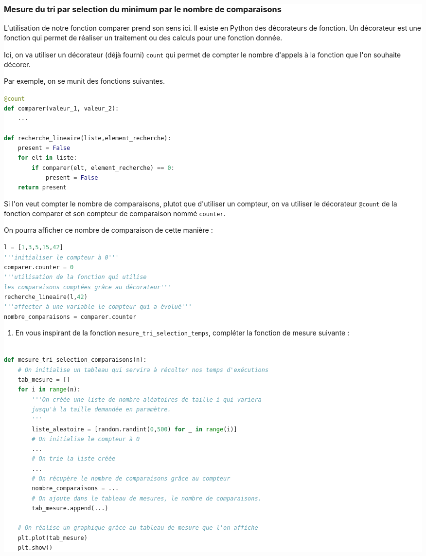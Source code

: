 ### Mesure du tri par selection du minimum par le nombre de comparaisons

L'utilisation de notre fonction comparer prend son sens ici.
Il existe en Python des décorateurs de fonction.
Un décorateur est une fonction qui permet de réaliser un traitement ou des calculs pour une fonction donnée.

Ici, on va utiliser un décorateur (déjà fourni) `count` qui permet de compter le nombre d'appels à la fonction que l'on souhaite décorer.

Par exemple, on se munit des fonctions suivantes.
```python
@count
def comparer(valeur_1, valeur_2):
    ...

def recherche_lineaire(liste,element_recherche):
    present = False
    for elt in liste:
        if comparer(elt, element_recherche) == 0:
            present = False
    return present
```

Si l'on veut compter le nombre de comparaisons, plutot que d'utiliser un compteur, on va utiliser le décorateur `@count` de la fonction comparer et son compteur de comparaison nommé `counter`.

On pourra afficher ce nombre de comparaison de cette manière : 

```python
l = [1,3,5,15,42]
'''initialiser le compteur à 0'''
comparer.counter = 0
'''utilisation de la fonction qui utilise 
les comparaisons comptées grâce au décorateur'''
recherche_lineaire(l,42)
'''affecter à une variable le compteur qui a évolué'''
nombre_comparaisons = comparer.counter
```

1. En vous inspirant de la fonction `mesure_tri_selection_temps`, compléter la fonction de mesure suivante : 

```python

def mesure_tri_selection_comparaisons(n):
    # On initialise un tableau qui servira à récolter nos temps d'exécutions
    tab_mesure = []
    for i in range(n):
        '''On créée une liste de nombre aléatoires de taille i qui variera 
        jusqu'à la taille demandée en paramètre.
        '''
        liste_aleatoire = [random.randint(0,500) for _ in range(i)]
        # On initialise le compteur à 0
        ...
        # On trie la liste créée
        ...
        # On récupère le nombre de comparaisons grâce au compteur
        nombre_comparaisons = ...
        # On ajoute dans le tableau de mesures, le nombre de comparaisons.
        tab_mesure.append(...)

    # On réalise un graphique grâce au tableau de mesure que l'on affiche
    plt.plot(tab_mesure)
    plt.show()
```
